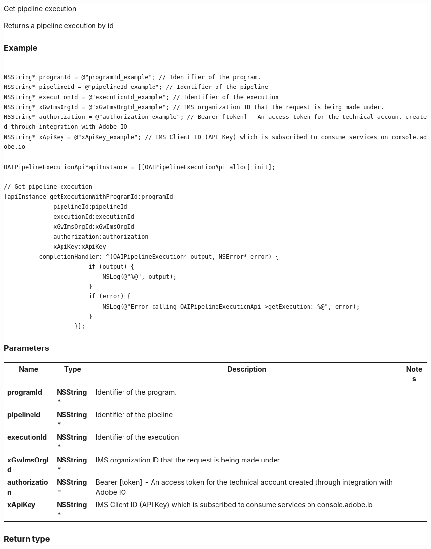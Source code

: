 Get pipeline execution

Returns a pipeline execution by id

### Example 
```objc

NSString* programId = @"programId_example"; // Identifier of the program.
NSString* pipelineId = @"pipelineId_example"; // Identifier of the pipeline
NSString* executionId = @"executionId_example"; // Identifier of the execution
NSString* xGwImsOrgId = @"xGwImsOrgId_example"; // IMS organization ID that the request is being made under.
NSString* authorization = @"authorization_example"; // Bearer [token] - An access token for the technical account created through integration with Adobe IO
NSString* xApiKey = @"xApiKey_example"; // IMS Client ID (API Key) which is subscribed to consume services on console.adobe.io

OAIPipelineExecutionApi*apiInstance = [[OAIPipelineExecutionApi alloc] init];

// Get pipeline execution
[apiInstance getExecutionWithProgramId:programId
              pipelineId:pipelineId
              executionId:executionId
              xGwImsOrgId:xGwImsOrgId
              authorization:authorization
              xApiKey:xApiKey
          completionHandler: ^(OAIPipelineExecution* output, NSError* error) {
                        if (output) {
                            NSLog(@"%@", output);
                        }
                        if (error) {
                            NSLog(@"Error calling OAIPipelineExecutionApi->getExecution: %@", error);
                        }
                    }];
```

### Parameters

Name | Type | Description  | Notes
------------- | ------------- | ------------- | -------------
 **programId** | **NSString***| Identifier of the program. | 
 **pipelineId** | **NSString***| Identifier of the pipeline | 
 **executionId** | **NSString***| Identifier of the execution | 
 **xGwImsOrgId** | **NSString***| IMS organization ID that the request is being made under. | 
 **authorization** | **NSString***| Bearer [token] - An access token for the technical account created through integration with Adobe IO | 
 **xApiKey** | **NSString***| IMS Client ID (API Key) which is subscribed to consume services on console.adobe.io | 

### Return type

